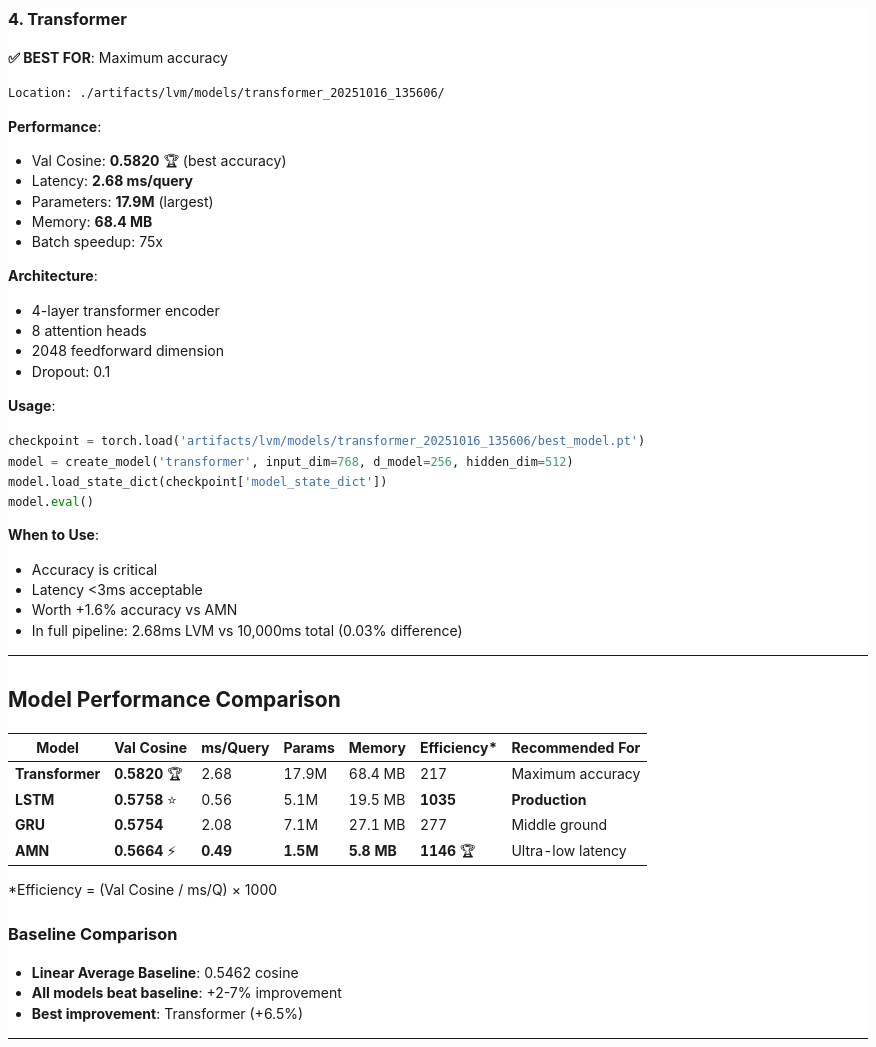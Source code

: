 
### 4. Transformer

**✅ BEST FOR**: Maximum accuracy

```bash
Location: ./artifacts/lvm/models/transformer_20251016_135606/
```

**Performance**:
- Val Cosine: **0.5820** 🏆 (best accuracy)
- Latency: **2.68 ms/query**
- Parameters: **17.9M** (largest)
- Memory: **68.4 MB**
- Batch speedup: 75x

**Architecture**:
- 4-layer transformer encoder
- 8 attention heads
- 2048 feedforward dimension
- Dropout: 0.1

**Usage**:
```python
checkpoint = torch.load('artifacts/lvm/models/transformer_20251016_135606/best_model.pt')
model = create_model('transformer', input_dim=768, d_model=256, hidden_dim=512)
model.load_state_dict(checkpoint['model_state_dict'])
model.eval()
```

**When to Use**:
- Accuracy is critical
- Latency <3ms acceptable
- Worth +1.6% accuracy vs AMN
- In full pipeline: 2.68ms LVM vs 10,000ms total (0.03% difference)

---

## Model Performance Comparison

| Model | Val Cosine | ms/Query | Params | Memory | Efficiency* | Recommended For |
|-------|-----------|----------|--------|--------|-------------|-----------------|
| **Transformer** | **0.5820** 🏆 | 2.68 | 17.9M | 68.4 MB | 217 | Maximum accuracy |
| **LSTM** | **0.5758** ⭐ | 0.56 | 5.1M | 19.5 MB | **1035** | **Production** |
| **GRU** | **0.5754** | 2.08 | 7.1M | 27.1 MB | 277 | Middle ground |
| **AMN** | **0.5664** ⚡ | **0.49** | **1.5M** | **5.8 MB** | **1146** 🏆 | Ultra-low latency |

*Efficiency = (Val Cosine / ms/Q) × 1000

### Baseline Comparison
- **Linear Average Baseline**: 0.5462 cosine
- **All models beat baseline**: +2-7% improvement
- **Best improvement**: Transformer (+6.5%)

---